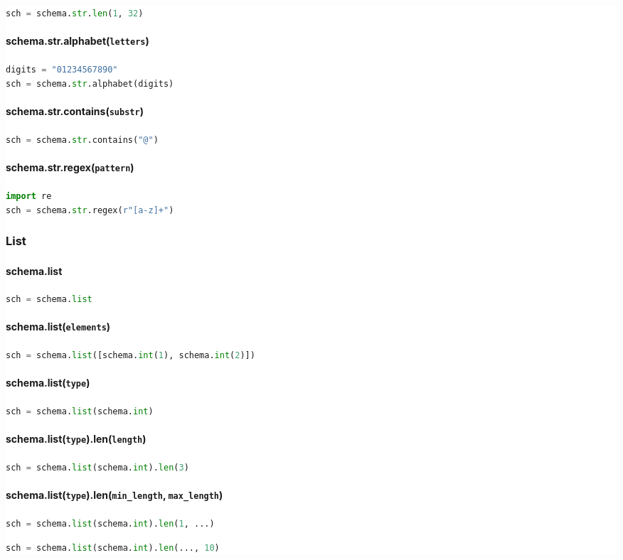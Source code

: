 ```python
sch = schema.str.len(1, 32)
```

#### schema.str.alphabet(`letters`)

```python
digits = "01234567890"
sch = schema.str.alphabet(digits)
```

#### schema.str.contains(`substr`)

```python
sch = schema.str.contains("@")
```

#### schema.str.regex(`pattern`)

```python
import re
sch = schema.str.regex(r"[a-z]+")
```

### List

#### schema.list

```python
sch = schema.list
```

#### schema.list(`elements`)

```python
sch = schema.list([schema.int(1), schema.int(2)])
```

#### schema.list(`type`)

```python
sch = schema.list(schema.int)
```

#### schema.list(`type`).len(`length`)

```python
sch = schema.list(schema.int).len(3)
```

#### schema.list(`type`).len(`min_length`, `max_length`)

```python
sch = schema.list(schema.int).len(1, ...)
```

```python
sch = schema.list(schema.int).len(..., 10)
```
